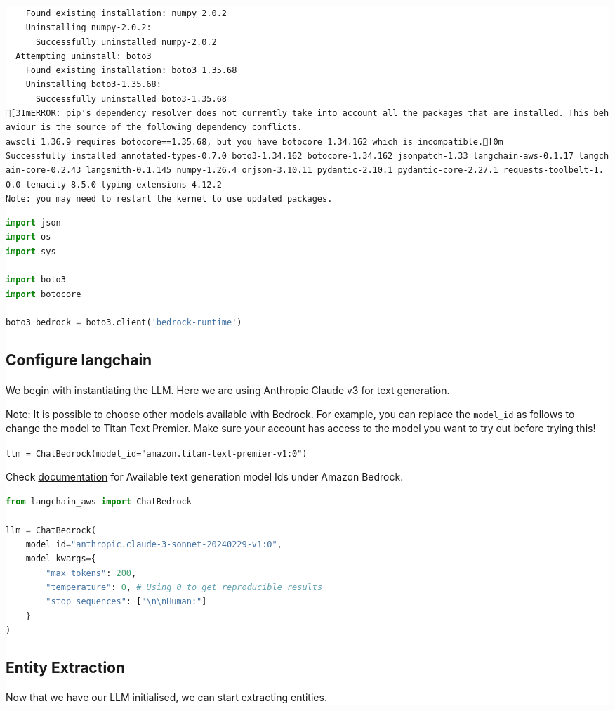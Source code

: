         Found existing installation: numpy 2.0.2
        Uninstalling numpy-2.0.2:
          Successfully uninstalled numpy-2.0.2
      Attempting uninstall: boto3
        Found existing installation: boto3 1.35.68
        Uninstalling boto3-1.35.68:
          Successfully uninstalled boto3-1.35.68
    [31mERROR: pip's dependency resolver does not currently take into account all the packages that are installed. This behaviour is the source of the following dependency conflicts.
    awscli 1.36.9 requires botocore==1.35.68, but you have botocore 1.34.162 which is incompatible.[0m
    Successfully installed annotated-types-0.7.0 boto3-1.34.162 botocore-1.34.162 jsonpatch-1.33 langchain-aws-0.1.17 langchain-core-0.2.43 langsmith-0.1.145 numpy-1.26.4 orjson-3.10.11 pydantic-2.10.1 pydantic-core-2.27.1 requests-toolbelt-1.0.0 tenacity-8.5.0 typing-extensions-4.12.2
    Note: you may need to restart the kernel to use updated packages.



```python
import json
import os
import sys

import boto3
import botocore

boto3_bedrock = boto3.client('bedrock-runtime')
```

## Configure langchain

We begin with instantiating the LLM. Here we are using Anthropic Claude v3 for text generation.

Note: It is possible to choose other models available with Bedrock. For example, you can replace the `model_id` as follows to change the model to Titan Text Premier. Make sure your account has access to the model you want to try out before trying this!

`llm = ChatBedrock(model_id="amazon.titan-text-premier-v1:0")`

Check [documentation](https://docs.aws.amazon.com/bedrock/latest/userguide/model-ids-arns.html) for Available text generation model Ids under Amazon Bedrock.


```python
from langchain_aws import ChatBedrock

llm = ChatBedrock(
    model_id="anthropic.claude-3-sonnet-20240229-v1:0",
    model_kwargs={
        "max_tokens": 200,
        "temperature": 0, # Using 0 to get reproducible results
        "stop_sequences": ["\n\nHuman:"]
    }
)
```

## Entity Extraction
Now that we have our LLM initialised, we can start extracting entities.
